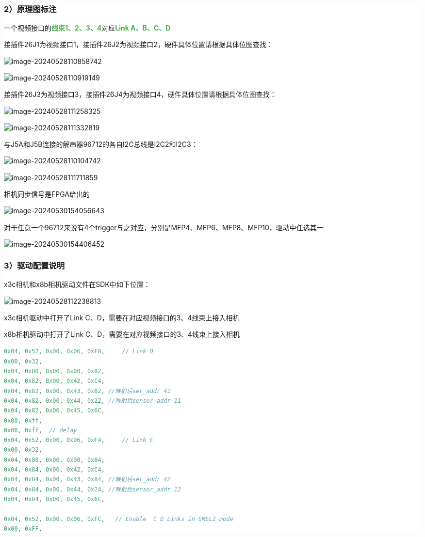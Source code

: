 ### 2）原理图标注

一个视频接口的<span style="color:#45b046;font-weight:bold">线束1、2、3、4</span>对应<span style="color:#45b046;font-weight:bold">Link A、B、C、D</span>

接插件26J1为视频接口1，接插件26J2为视频接口2，硬件具体位置请根据具体位图查找：

<img src="C:\Users\yanqi\AppData\Roaming\Typora\typora-user-images\image-20240528110858742.png" alt="image-20240528110858742" />

![image-20240528110919149](C:\Users\yanqi\AppData\Roaming\Typora\typora-user-images\image-20240528110919149.png)

接插件26J3为视频接口3，接插件26J4为视频接口4，硬件具体位置请根据具体位图查找：

![image-20240528111258325](C:\Users\yanqi\AppData\Roaming\Typora\typora-user-images\image-20240528111258325.png)

![image-20240528111332819](C:\Users\yanqi\AppData\Roaming\Typora\typora-user-images\image-20240528111332819.png)

与J5A和J5B连接的解串器96712的各自I2C总线是I2C2和I2C3：

![image-20240528110104742](C:\Users\yanqi\AppData\Roaming\Typora\typora-user-images\image-20240528110104742.png)

![image-20240528111711859](C:\Users\yanqi\AppData\Roaming\Typora\typora-user-images\image-20240528111711859.png)

相机同步信号是FPGA给出的

![image-20240530154056643](C:\Users\yanqi\AppData\Roaming\Typora\typora-user-images\image-20240530154056643.png)

对于任意一个96712来说有4个trigger与之对应，分别是MFP4、MFP6、MFP8、MFP10，驱动中任选其一

![image-20240530154406452](C:\Users\yanqi\AppData\Roaming\Typora\typora-user-images\image-20240530154406452.png)

### 3）驱动配置说明

x3c相机和x8b相机驱动文件在SDK中如下位置：

![image-20240528112238813](C:\Users\yanqi\AppData\Roaming\Typora\typora-user-images\image-20240528112238813.png)

x3c相机驱动中打开了Link C、D，需要在对应视频接口的3、4线束上接入相机

x8b相机驱动中打开了Link C、D，需要在对应视频接口的3、4线束上接入相机

```c
0x04, 0x52, 0x00, 0x06, 0xF8,     // Link D
0x00, 0x32,
0x04, 0x80, 0x00, 0x00, 0x82,
0x04, 0x82, 0x00, 0x42, 0xC4,
0x04, 0x82, 0x00, 0x43, 0x82, //映射后ser_addr 41
0x04, 0x82, 0x00, 0x44, 0x22, //映射后sensor_addr 11
0x04, 0x82, 0x00, 0x45, 0x6C,
0x00, 0xff, 
0x00, 0xff,  // delay
0x04, 0x52, 0x00, 0x06, 0xF4,     // Link C
0x00, 0x32,
0x04, 0x80, 0x00, 0x00, 0x84,
0x04, 0x84, 0x00, 0x42, 0xC4,
0x04, 0x84, 0x00, 0x43, 0x84, //映射后ser_addr 42
0x04, 0x84, 0x00, 0x44, 0x24, //映射后sensor_addr 12
0x04, 0x84, 0x00, 0x45, 0x6C,

0x04, 0x52, 0x00, 0x06, 0xFC,   // Enable  C D Links in GMSL2 mode
0x00, 0xFF,
```
